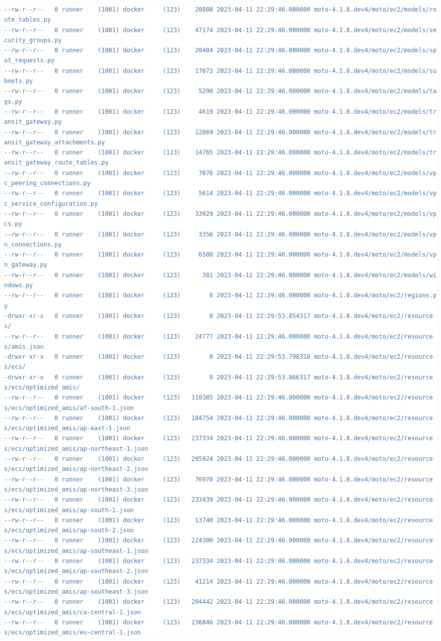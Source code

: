 ```diff
--rw-r--r--   0 runner    (1001) docker     (123)    20808 2023-04-11 22:29:46.000000 moto-4.1.8.dev4/moto/ec2/models/route_tables.py
--rw-r--r--   0 runner    (1001) docker     (123)    47174 2023-04-11 22:29:46.000000 moto-4.1.8.dev4/moto/ec2/models/security_groups.py
--rw-r--r--   0 runner    (1001) docker     (123)    20404 2023-04-11 22:29:46.000000 moto-4.1.8.dev4/moto/ec2/models/spot_requests.py
--rw-r--r--   0 runner    (1001) docker     (123)    17073 2023-04-11 22:29:46.000000 moto-4.1.8.dev4/moto/ec2/models/subnets.py
--rw-r--r--   0 runner    (1001) docker     (123)     5290 2023-04-11 22:29:46.000000 moto-4.1.8.dev4/moto/ec2/models/tags.py
--rw-r--r--   0 runner    (1001) docker     (123)     4619 2023-04-11 22:29:46.000000 moto-4.1.8.dev4/moto/ec2/models/transit_gateway.py
--rw-r--r--   0 runner    (1001) docker     (123)    12869 2023-04-11 22:29:46.000000 moto-4.1.8.dev4/moto/ec2/models/transit_gateway_attachments.py
--rw-r--r--   0 runner    (1001) docker     (123)    14765 2023-04-11 22:29:46.000000 moto-4.1.8.dev4/moto/ec2/models/transit_gateway_route_tables.py
--rw-r--r--   0 runner    (1001) docker     (123)     7076 2023-04-11 22:29:46.000000 moto-4.1.8.dev4/moto/ec2/models/vpc_peering_connections.py
--rw-r--r--   0 runner    (1001) docker     (123)     5614 2023-04-11 22:29:46.000000 moto-4.1.8.dev4/moto/ec2/models/vpc_service_configuration.py
--rw-r--r--   0 runner    (1001) docker     (123)    33929 2023-04-11 22:29:46.000000 moto-4.1.8.dev4/moto/ec2/models/vpcs.py
--rw-r--r--   0 runner    (1001) docker     (123)     3356 2023-04-11 22:29:46.000000 moto-4.1.8.dev4/moto/ec2/models/vpn_connections.py
--rw-r--r--   0 runner    (1001) docker     (123)     6508 2023-04-11 22:29:46.000000 moto-4.1.8.dev4/moto/ec2/models/vpn_gateway.py
--rw-r--r--   0 runner    (1001) docker     (123)      381 2023-04-11 22:29:46.000000 moto-4.1.8.dev4/moto/ec2/models/windows.py
--rw-r--r--   0 runner    (1001) docker     (123)        0 2023-04-11 22:29:46.000000 moto-4.1.8.dev4/moto/ec2/regions.py
-drwxr-xr-x   0 runner    (1001) docker     (123)        0 2023-04-11 22:29:53.854317 moto-4.1.8.dev4/moto/ec2/resources/
--rw-r--r--   0 runner    (1001) docker     (123)    24777 2023-04-11 22:29:46.000000 moto-4.1.8.dev4/moto/ec2/resources/amis.json
-drwxr-xr-x   0 runner    (1001) docker     (123)        0 2023-04-11 22:29:53.798316 moto-4.1.8.dev4/moto/ec2/resources/ecs/
-drwxr-xr-x   0 runner    (1001) docker     (123)        0 2023-04-11 22:29:53.866317 moto-4.1.8.dev4/moto/ec2/resources/ecs/optimized_amis/
--rw-r--r--   0 runner    (1001) docker     (123)   110385 2023-04-11 22:29:46.000000 moto-4.1.8.dev4/moto/ec2/resources/ecs/optimized_amis/af-south-1.json
--rw-r--r--   0 runner    (1001) docker     (123)   184754 2023-04-11 22:29:46.000000 moto-4.1.8.dev4/moto/ec2/resources/ecs/optimized_amis/ap-east-1.json
--rw-r--r--   0 runner    (1001) docker     (123)   237334 2023-04-11 22:29:46.000000 moto-4.1.8.dev4/moto/ec2/resources/ecs/optimized_amis/ap-northeast-1.json
--rw-r--r--   0 runner    (1001) docker     (123)   205924 2023-04-11 22:29:46.000000 moto-4.1.8.dev4/moto/ec2/resources/ecs/optimized_amis/ap-northeast-2.json
--rw-r--r--   0 runner    (1001) docker     (123)    76970 2023-04-11 22:29:46.000000 moto-4.1.8.dev4/moto/ec2/resources/ecs/optimized_amis/ap-northeast-3.json
--rw-r--r--   0 runner    (1001) docker     (123)   233439 2023-04-11 22:29:46.000000 moto-4.1.8.dev4/moto/ec2/resources/ecs/optimized_amis/ap-south-1.json
--rw-r--r--   0 runner    (1001) docker     (123)    13740 2023-04-11 22:29:46.000000 moto-4.1.8.dev4/moto/ec2/resources/ecs/optimized_amis/ap-south-2.json
--rw-r--r--   0 runner    (1001) docker     (123)   224300 2023-04-11 22:29:46.000000 moto-4.1.8.dev4/moto/ec2/resources/ecs/optimized_amis/ap-southeast-1.json
--rw-r--r--   0 runner    (1001) docker     (123)   237334 2023-04-11 22:29:46.000000 moto-4.1.8.dev4/moto/ec2/resources/ecs/optimized_amis/ap-southeast-2.json
--rw-r--r--   0 runner    (1001) docker     (123)    41214 2023-04-11 22:29:46.000000 moto-4.1.8.dev4/moto/ec2/resources/ecs/optimized_amis/ap-southeast-3.json
--rw-r--r--   0 runner    (1001) docker     (123)   204442 2023-04-11 22:29:46.000000 moto-4.1.8.dev4/moto/ec2/resources/ecs/optimized_amis/ca-central-1.json
--rw-r--r--   0 runner    (1001) docker     (123)   236846 2023-04-11 22:29:46.000000 moto-4.1.8.dev4/moto/ec2/resources/ecs/optimized_amis/eu-central-1.json
```